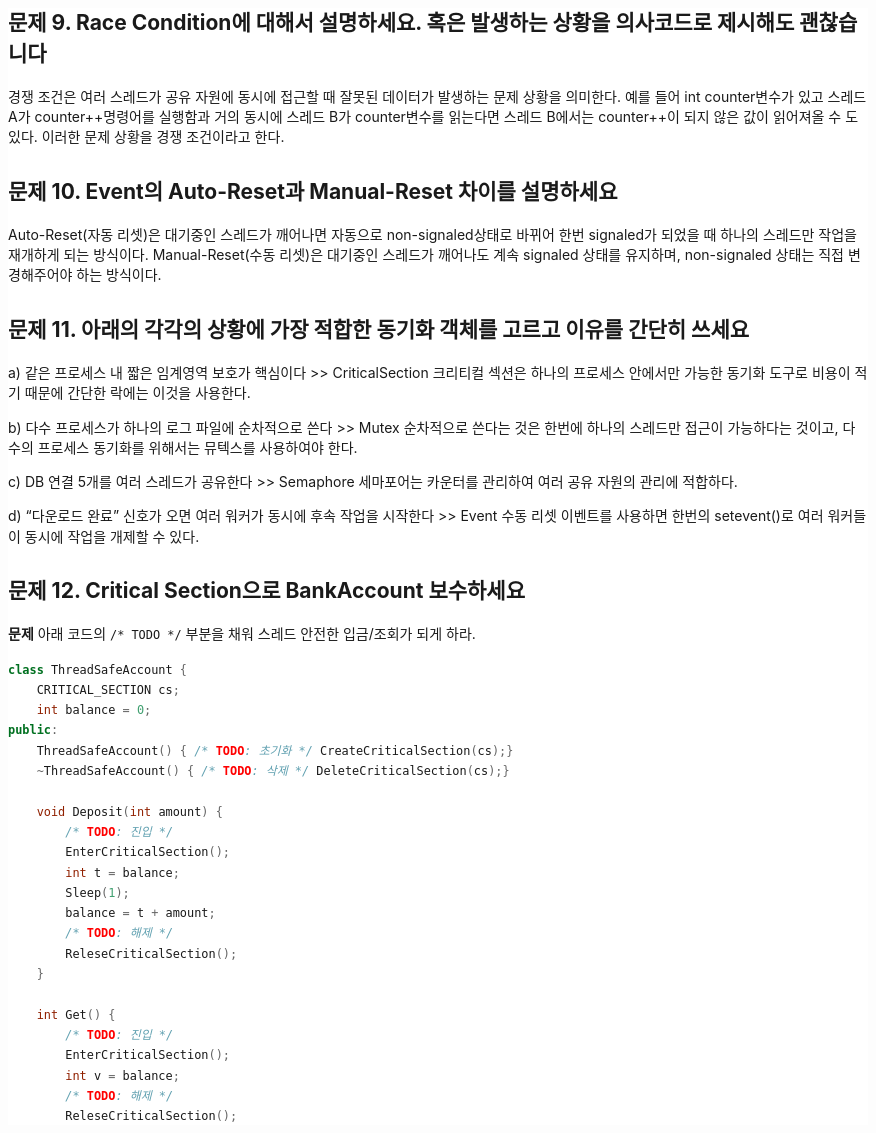 

  
## 문제 9. Race Condition에 대해서 설명하세요. 혹은 발생하는 상황을 의사코드로 제시해도 괜찮습니다
경쟁 조건은 여러 스레드가 공유 자원에 동시에 접근할 때 잘못된 데이터가 발생하는 문제 상황을 의미한다.
예를 들어 int counter변수가 있고 스레드 A가 counter++명령어를 실행함과 거의 동시에 스레드 B가 counter변수를 읽는다면
스레드 B에서는 counter++이 되지 않은 값이 읽어져올 수 도 있다. 이러한 문제 상황을 경쟁 조건이라고 한다.



## 문제 10. Event의 Auto-Reset과 Manual-Reset 차이를 설명하세요
Auto-Reset(자동 리셋)은 대기중인 스레드가 깨어나면 자동으로 non-signaled상태로 바뀌어 한번 signaled가 되었을 때 하나의 스레드만 작업을 재개하게 되는 방식이다.
Manual-Reset(수동 리셋)은 대기중인 스레드가 깨어나도 계속 signaled 상태를 유지하며, non-signaled 상태는 직접 변경해주어야 하는 방식이다.


  

## 문제 11. 아래의 각각의 상황에 가장 적합한 동기화 객체를 고르고 이유를 간단히 쓰세요
a) 같은 프로세스 내 짧은 임계영역 보호가 핵심이다 
    >> CriticalSection
        크리티컬 섹션은 하나의 프로세스 안에서만 가능한 동기화 도구로 비용이 적기 때문에 간단한 락에는 이것을 사용한다.

b) 다수 프로세스가 하나의 로그 파일에 순차적으로 쓴다
    >> Mutex
        순차적으로 쓴다는 것은 한번에 하나의 스레드만 접근이 가능하다는 것이고, 다수의 프로세스 동기화를 위해서는 뮤텍스를 사용하여야 한다.

c) DB 연결 5개를 여러 스레드가 공유한다
    >> Semaphore
        세마포어는 카운터를 관리하여 여러 공유 자원의 관리에 적합하다.

d) “다운로드 완료” 신호가 오면 여러 워커가 동시에 후속 작업을 시작한다
    >> Event
        수동 리셋 이벤트를 사용하면 한번의 setevent()로 여러 워커들이 동시에 작업을 개제할 수 있다.




## 문제 12. Critical Section으로 BankAccount 보수하세요

**문제**
아래 코드의 `/* TODO */` 부분을 채워 스레드 안전한 입금/조회가 되게 하라.

```cpp
class ThreadSafeAccount {
    CRITICAL_SECTION cs;
    int balance = 0;
public:
    ThreadSafeAccount() { /* TODO: 초기화 */ CreateCriticalSection(cs);}
    ~ThreadSafeAccount() { /* TODO: 삭제 */ DeleteCriticalSection(cs);}

    void Deposit(int amount) {
        /* TODO: 진입 */
        EnterCriticalSection();
        int t = balance;
        Sleep(1);
        balance = t + amount;
        /* TODO: 해제 */
        ReleseCriticalSection();
    }

    int Get() {
        /* TODO: 진입 */
        EnterCriticalSection();
        int v = balance;
        /* TODO: 해제 */
        ReleseCriticalSection();
```